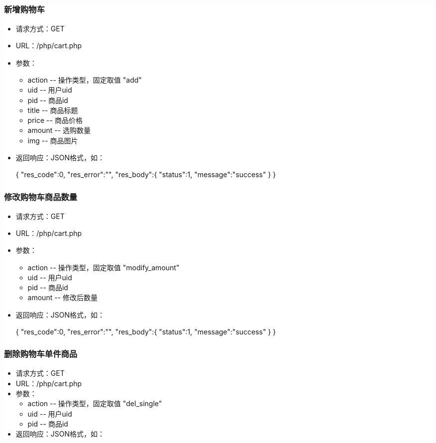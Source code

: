 ### 新增购物车

* 请求方式：GET
* URL：/php/cart.php
* 参数：
	* action -- 操作类型，固定取值 "add"
	* uid -- 用户uid
	* pid -- 商品id
	* title -- 商品标题
	* price -- 商品价格
	* amount -- 选购数量
	* img -- 商品图片
* 返回响应：JSON格式，如：


	{
	    "res_code":0,
	    "res_error":"",
	    "res_body":{
	        "status":1,
	        "message":"success"
	    }
	}

### 修改购物车商品数量

* 请求方式：GET
* URL：/php/cart.php
* 参数：
	* action -- 操作类型，固定取值 "modify_amount"
	* uid -- 用户uid
	* pid -- 商品id
	* amount -- 修改后数量
* 返回响应：JSON格式，如：


	{
	    "res_code":0,
	    "res_error":"",
	    "res_body":{
	        "status":1,
	        "message":"success"
	    }
	}

### 删除购物车单件商品

* 请求方式：GET
* URL：/php/cart.php
* 参数：
	* action -- 操作类型，固定取值 "del_single"
	* uid -- 用户uid
	* pid -- 商品id
* 返回响应：JSON格式，如：
